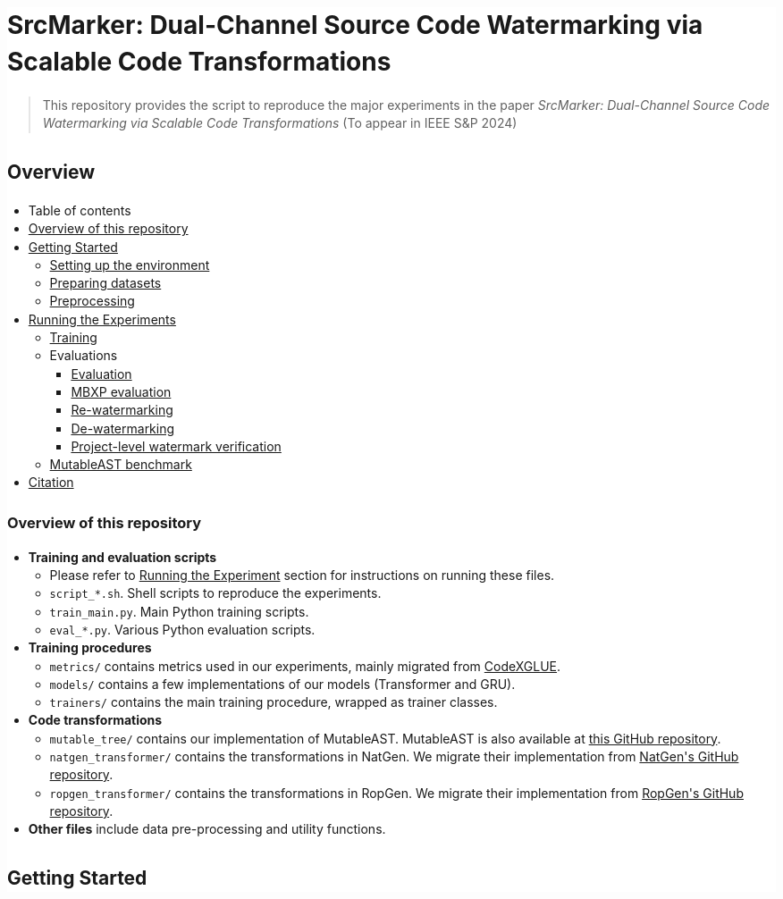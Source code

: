 # SrcMarker: Dual-Channel Source Code Watermarking via Scalable Code Transformations

> This repository provides the script to reproduce the major experiments in the paper
> *SrcMarker: Dual-Channel Source Code Watermarking via Scalable Code Transformations* (To appear in IEEE S&P 2024)

## Overview

- Table of contents
- [Overview of this repository](#overview-of-this-repository)
- [Getting Started](#getting-started)
  - [Setting up the environment](#setting-up-the-environment)
  - [Preparing datasets](#datasets)
  - [Preprocessing](#preprocessing)
- [Running the Experiments](#running-the-scripts)
  - [Training](#training)
  - Evaluations
    - [Evaluation](#main-evaluation-script)
    - [MBXP evaluation](#evaluate-on-mbxp)
    - [Re-watermarking](#re-watermarking)
    - [De-watermarking](#de-watermarking)
    - [Project-level watermark verification](#project-level-watermark-verification)
  - [MutableAST benchmark](#benchmarking-mutableast-on-mbxp)
- [Citation](#citation)

### Overview of this repository

- **Training and evaluation scripts**
  - Please refer to [Running the Experiment](#running-the-experiments) section for instructions on running these files.
  - `script_*.sh`. Shell scripts to reproduce the experiments.
  - `train_main.py`. Main Python training scripts.
  - `eval_*.py`. Various Python evaluation scripts.
- **Training procedures**
  - `metrics/` contains metrics used in our experiments, mainly migrated from [CodeXGLUE](https://github.com/microsoft/CodeXGLUE).
  - `models/` contains a few implementations of our models (Transformer and GRU).
  - `trainers/` contains the main training procedure, wrapped as trainer classes.
- **Code transformations**
  - `mutable_tree/` contains our implementation of MutableAST. MutableAST is also available at [this GitHub repository](https://github.com/YBRua/mutable_tree).
  - `natgen_transformer/` contains the transformations in NatGen. We migrate their implementation from [NatGen's GitHub repository](https://github.com/saikat107/NatGen).
  - `ropgen_transformer/` contains the transformations in RopGen. We migrate their implementation from [RopGen's GitHub repository](https://github.com/RoPGen/RoPGen).
- **Other files** include data pre-processing and utility functions.

## Getting Started
